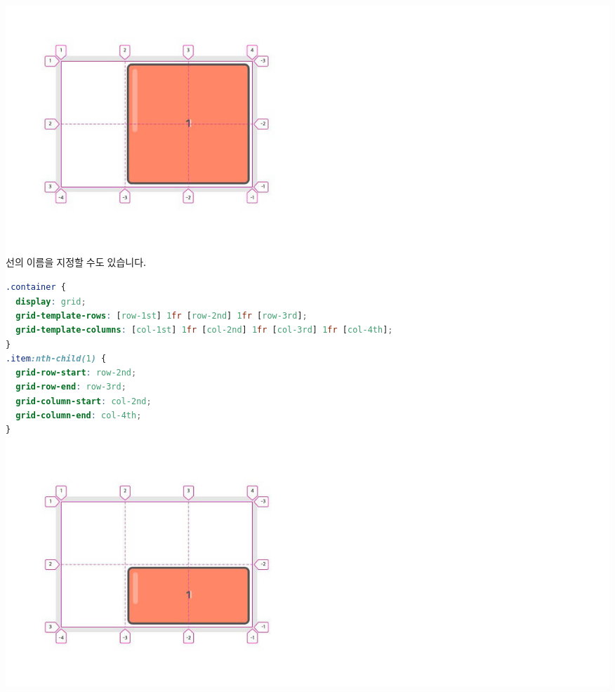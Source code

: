 ![CSS Grid](./assets/grid-area-1.jpg)

선의 이름을 지정할 수도 있습니다.

```css
.container {
  display: grid;
  grid-template-rows: [row-1st] 1fr [row-2nd] 1fr [row-3rd];
  grid-template-columns: [col-1st] 1fr [col-2nd] 1fr [col-3rd] 1fr [col-4th];
}
.item:nth-child(1) {
  grid-row-start: row-2nd;
  grid-row-end: row-3rd;
  grid-column-start: col-2nd;
  grid-column-end: col-4th;
}
```

![CSS Grid](./assets/grid-area-2.jpg)
